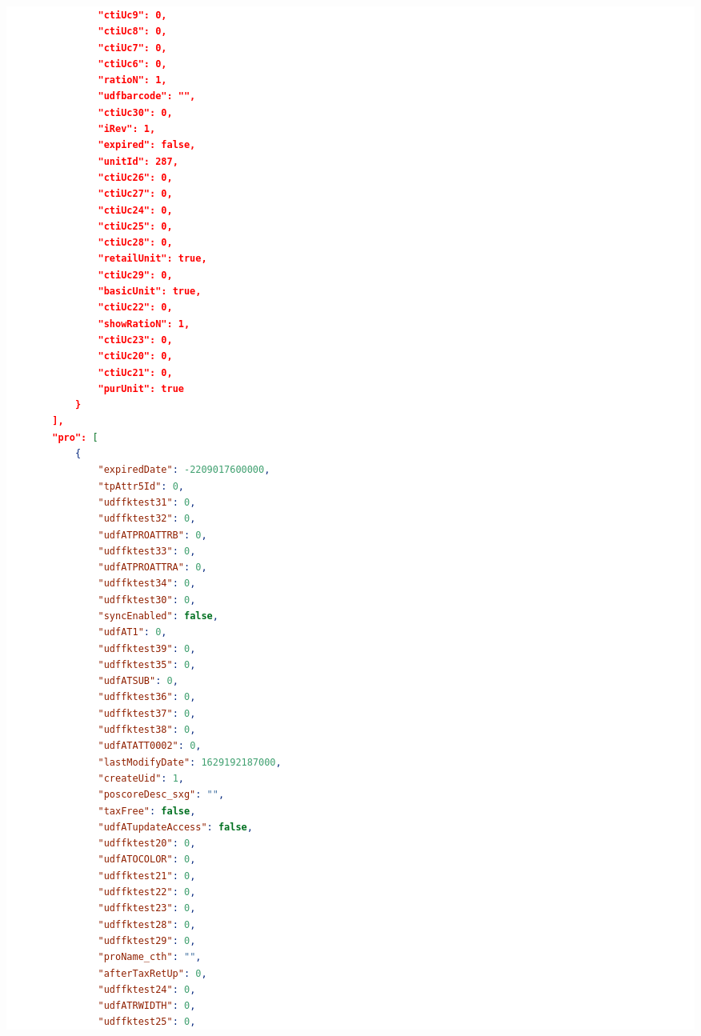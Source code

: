 ```json
                "ctiUc9": 0,
                "ctiUc8": 0,
                "ctiUc7": 0,
                "ctiUc6": 0,
                "ratioN": 1,
                "udfbarcode": "",
                "ctiUc30": 0,
                "iRev": 1,
                "expired": false,
                "unitId": 287,
                "ctiUc26": 0,
                "ctiUc27": 0,
                "ctiUc24": 0,
                "ctiUc25": 0,
                "ctiUc28": 0,
                "retailUnit": true,
                "ctiUc29": 0,
                "basicUnit": true,
                "ctiUc22": 0,
                "showRatioN": 1,
                "ctiUc23": 0,
                "ctiUc20": 0,
                "ctiUc21": 0,
                "purUnit": true
            }
        ],
        "pro": [
            {
                "expiredDate": -2209017600000,
                "tpAttr5Id": 0,
                "udffktest31": 0,
                "udffktest32": 0,
                "udfATPROATTRB": 0,
                "udffktest33": 0,
                "udfATPROATTRA": 0,
                "udffktest34": 0,
                "udffktest30": 0,
                "syncEnabled": false,
                "udfAT1": 0,
                "udffktest39": 0,
                "udffktest35": 0,
                "udfATSUB": 0,
                "udffktest36": 0,
                "udffktest37": 0,
                "udffktest38": 0,
                "udfATATT0002": 0,
                "lastModifyDate": 1629192187000,
                "createUid": 1,
                "poscoreDesc_sxg": "",
                "taxFree": false,
                "udfATupdateAccess": false,
                "udffktest20": 0,
                "udfATOCOLOR": 0,
                "udffktest21": 0,
                "udffktest22": 0,
                "udffktest23": 0,
                "udffktest28": 0,
                "udffktest29": 0,
                "proName_cth": "",
                "afterTaxRetUp": 0,
                "udffktest24": 0,
                "udfATRWIDTH": 0,
                "udffktest25": 0,
```